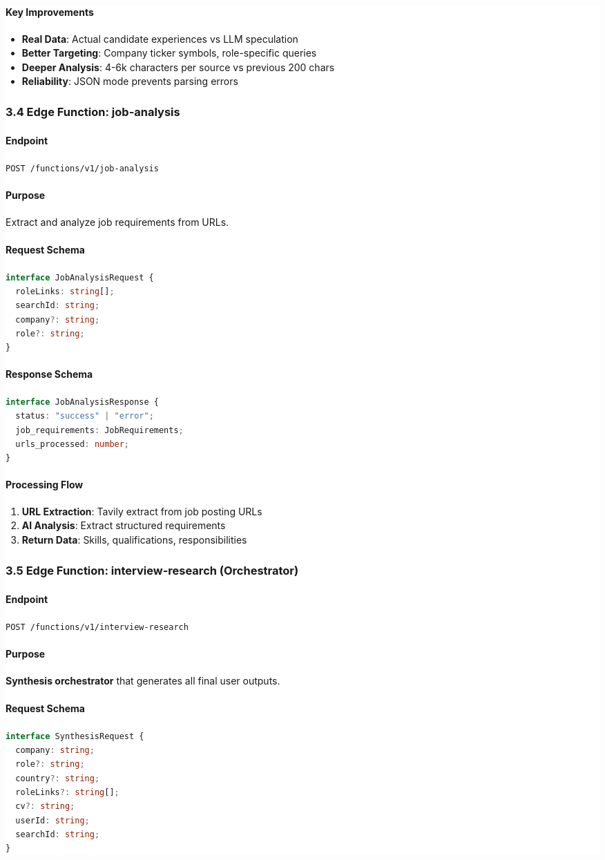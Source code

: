 #### Key Improvements
- **Real Data**: Actual candidate experiences vs LLM speculation
- **Better Targeting**: Company ticker symbols, role-specific queries
- **Deeper Analysis**: 4-6k characters per source vs previous 200 chars
- **Reliability**: JSON mode prevents parsing errors

### 3.4 Edge Function: job-analysis

#### Endpoint
`POST /functions/v1/job-analysis`

#### Purpose
Extract and analyze job requirements from URLs.

#### Request Schema
```typescript
interface JobAnalysisRequest {
  roleLinks: string[];
  searchId: string;
  company?: string;
  role?: string;
}
```

#### Response Schema
```typescript
interface JobAnalysisResponse {
  status: "success" | "error";
  job_requirements: JobRequirements;
  urls_processed: number;
}
```

#### Processing Flow
1. **URL Extraction**: Tavily extract from job posting URLs
2. **AI Analysis**: Extract structured requirements
3. **Return Data**: Skills, qualifications, responsibilities

### 3.5 Edge Function: interview-research (Orchestrator)

#### Endpoint
`POST /functions/v1/interview-research`

#### Purpose
**Synthesis orchestrator** that generates all final user outputs.

#### Request Schema
```typescript
interface SynthesisRequest {
  company: string;
  role?: string;
  country?: string;
  roleLinks?: string[];
  cv?: string;
  userId: string;
  searchId: string;
}
```
